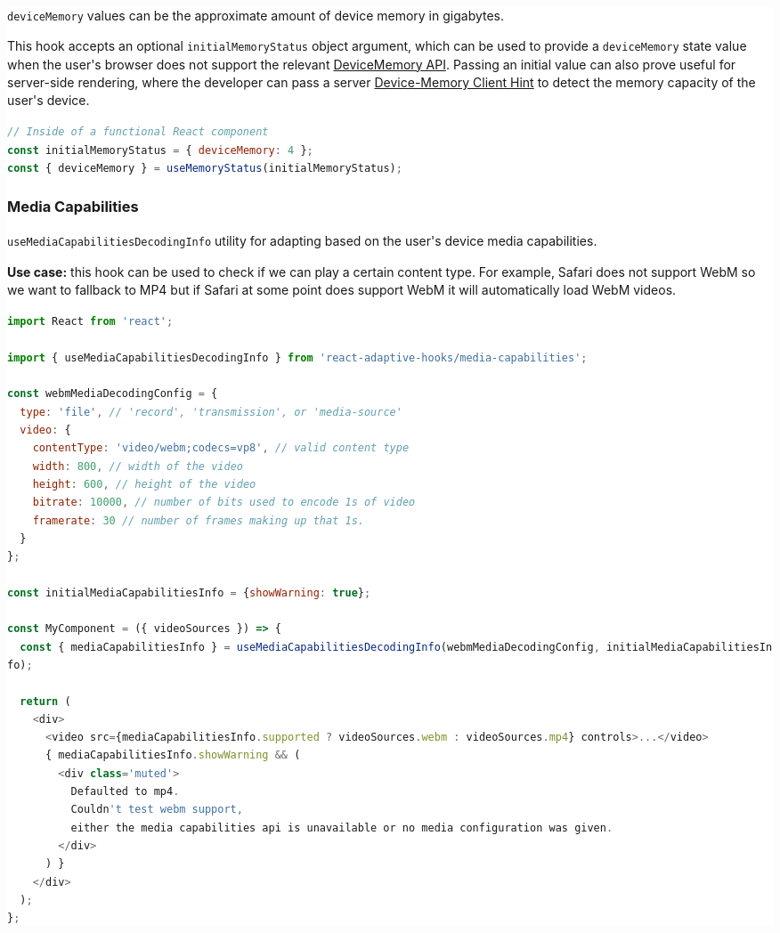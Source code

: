 `deviceMemory` values can be the approximate amount of device memory in gigabytes.

This hook accepts an optional `initialMemoryStatus` object argument, which can be used to provide a `deviceMemory` state value when the user's browser does not support the relevant [DeviceMemory API](https://github.com/w3c/device-memory). Passing an initial value can also prove useful for server-side rendering, where the developer can pass a server [Device-Memory Client Hint](https://developers.google.com/web/fundamentals/performance/optimizing-content-efficiency/client-hints#save-data) to detect the memory capacity of the user's device.

```js
// Inside of a functional React component
const initialMemoryStatus = { deviceMemory: 4 };
const { deviceMemory } = useMemoryStatus(initialMemoryStatus);
```

### Media Capabilities

`useMediaCapabilitiesDecodingInfo` utility for adapting based on the user's device media capabilities.

**Use case:** this hook can be used to check if we can play a certain content type. For example, Safari does not support WebM so we want to fallback to MP4 but if Safari at some point does support WebM it will automatically load WebM videos.

```js
import React from 'react';

import { useMediaCapabilitiesDecodingInfo } from 'react-adaptive-hooks/media-capabilities';

const webmMediaDecodingConfig = {
  type: 'file', // 'record', 'transmission', or 'media-source'
  video: {
    contentType: 'video/webm;codecs=vp8', // valid content type
    width: 800, // width of the video
    height: 600, // height of the video
    bitrate: 10000, // number of bits used to encode 1s of video
    framerate: 30 // number of frames making up that 1s.
  }
};

const initialMediaCapabilitiesInfo = {showWarning: true};

const MyComponent = ({ videoSources }) => {
  const { mediaCapabilitiesInfo } = useMediaCapabilitiesDecodingInfo(webmMediaDecodingConfig, initialMediaCapabilitiesInfo);

  return (
    <div>
      <video src={mediaCapabilitiesInfo.supported ? videoSources.webm : videoSources.mp4} controls>...</video>
      { mediaCapabilitiesInfo.showWarning && (
        <div class='muted'>
          Defaulted to mp4.  
          Couldn't test webm support,  
          either the media capabilities api is unavailable or no media configuration was given.
        </div>
      ) }
    </div>
  );
};
```
